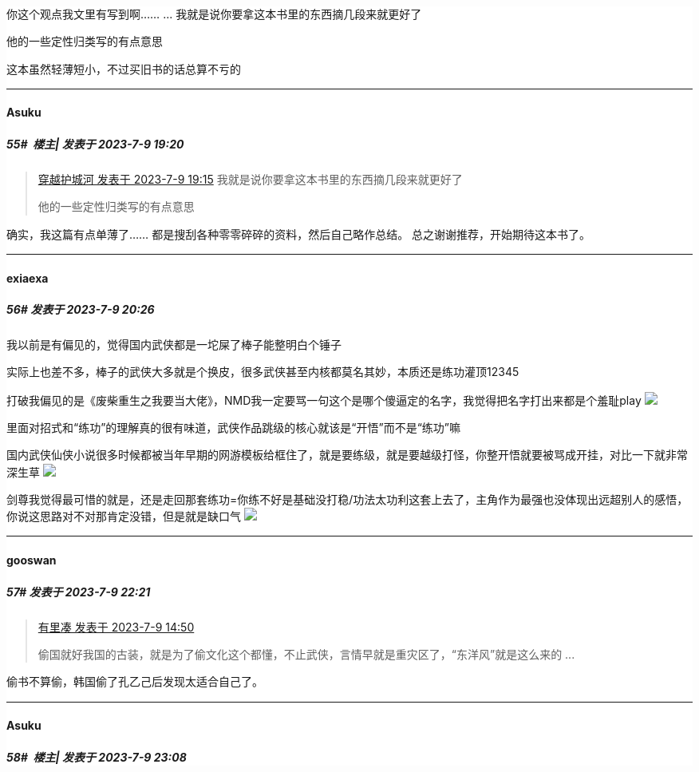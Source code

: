 你这个观点我文里有写到啊…… ...</blockquote>
我就是说你要拿这本书里的东西摘几段来就更好了

他的一些定性归类写的有点意思

这本虽然轻薄短小，不过买旧书的话总算不亏的

*****

####  Asuku  
##### 55#         楼主| 发表于 2023-7-9 19:20

<blockquote><a href="httphttps://bbs.saraba1st.com/2b/forum.php?mod=redirect&amp;goto=findpost&amp;pid=61608446&amp;ptid=2143566" target="_blank">穿越护城河 发表于 2023-7-9 19:15</a>
我就是说你要拿这本书里的东西摘几段来就更好了

他的一些定性归类写的有点意思</blockquote>
确实，我这篇有点单薄了……
都是搜刮各种零零碎碎的资料，然后自己略作总结。
总之谢谢推荐，开始期待这本书了。

*****

####  exiaexa  
##### 56#       发表于 2023-7-9 20:26

我以前是有偏见的，觉得国内武侠都是一坨屎了棒子能整明白个锤子

实际上也差不多，棒子的武侠大多就是个换皮，很多武侠甚至内核都莫名其妙，本质还是练功灌顶12345

打破我偏见的是《废柴重生之我要当大佬》，NMD我一定要骂一句这个是哪个傻逼定的名字，我觉得把名字打出来都是个羞耻play
<img src="https://static.saraba1st.com/image/smiley/face2017/022.png" referrerpolicy="no-referrer">

里面对招式和“练功”的理解真的很有味道，武侠作品跳级的核心就该是“开悟”而不是“练功”嘛

国内武侠仙侠小说很多时候都被当年早期的网游模板给框住了，就是要练级，就是要越级打怪，你整开悟就要被骂成开挂，对比一下就非常深生草
<img src="https://static.saraba1st.com/image/smiley/face2017/068.png" referrerpolicy="no-referrer">

剑尊我觉得最可惜的就是，还是走回那套练功=你练不好是基础没打稳/功法太功利这套上去了，主角作为最强也没体现出远超别人的感悟，你说这思路对不对那肯定没错，但是就是缺口气
<img src="https://static.saraba1st.com/image/smiley/face2017/067.png" referrerpolicy="no-referrer">

*****

####  gooswan  
##### 57#       发表于 2023-7-9 22:21

<blockquote><a href="httphttps://bbs.saraba1st.com/2b/forum.php?mod=redirect&amp;goto=findpost&amp;pid=61605833&amp;ptid=2143566" target="_blank">有里凑 发表于 2023-7-9 14:50</a>

偷国就好我国的古装，就是为了偷文化这个都懂，不止武侠，言情早就是重灾区了，“东洋风”就是这么来的 ...</blockquote>
偷书不算偷，韩国偷了孔乙己后发现太适合自己了。

*****

####  Asuku  
##### 58#         楼主| 发表于 2023-7-9 23:08
